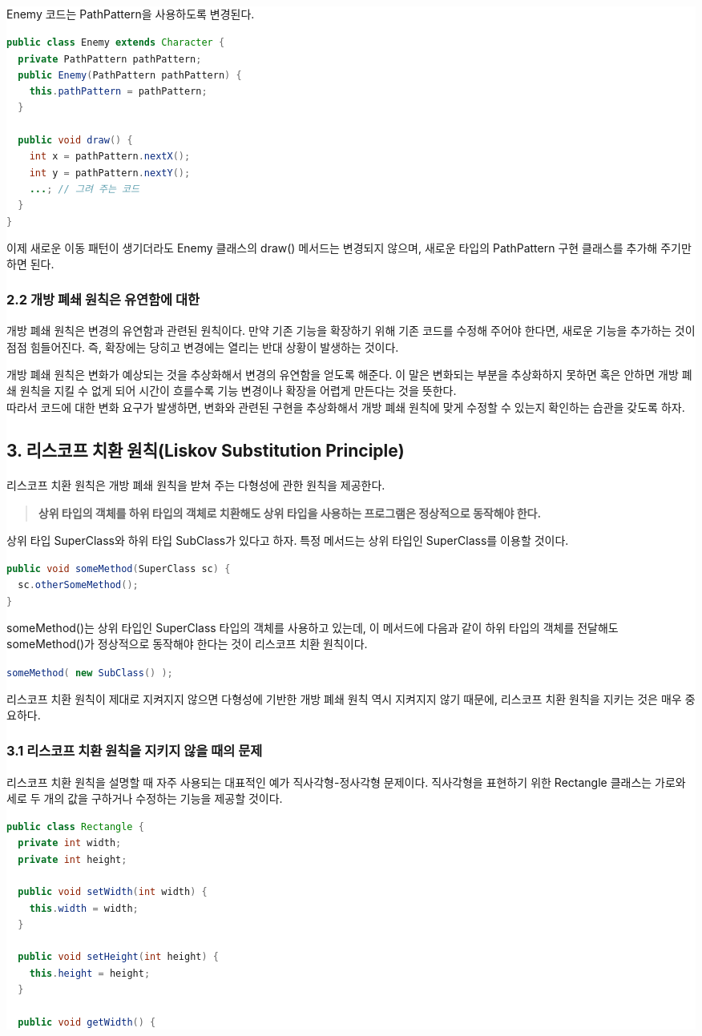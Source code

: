 Enemy 코드는 PathPattern을 사용하도록 변경된다.

```java
public class Enemy extends Character {
  private PathPattern pathPattern;
  public Enemy(PathPattern pathPattern) {
    this.pathPattern = pathPattern;
  }

  public void draw() {
    int x = pathPattern.nextX();
    int y = pathPattern.nextY();
    ...; // 그려 주는 코드
  }
}
```

이제 새로운 이동 패턴이 생기더라도 Enemy 클래스의 draw\(\) 메서드는 변경되지 않으며, 새로운 타입의 PathPattern 구현 클래스를 추가해 주기만 하면 된다.

### 2.2 개방 폐쇄 원칙은 유연함에 대한 

개방 폐쇄 원칙은 변경의 유연함과 관련된 원칙이다. 만약 기존 기능을 확장하기 위해 기존 코드를 수정해 주어야 한다면, 새로운 기능을 추가하는 것이 점점 힘들어진다. 즉, 확장에는 당히고 변경에는 열리는 반대 상황이 발생하는 것이다.

개방 폐쇄 원칙은 변화가 예상되는 것을 추상화해서 변경의 유연함을 얻도록 해준다. 이 말은 변화되는 부분을 추상화하지 못하면 혹은 안하면 개방 폐쇄 원칙을 지킬 수 없게 되어 시간이 흐를수록 기능 변경이나 확장을 어렵게 만든다는 것을 뜻한다.  
따라서 코드에 대한 변화 요구가 발생하면, 변화와 관련된 구현을 추상화해서 개방 폐쇄 원칙에 맞게 수정할 수 있는지 확인하는 습관을 갖도록 하자.

## 3. 리스코프 치환 원칙\(Liskov Substitution Principle\)

리스코프 치환 원칙은 개방 폐쇄 원칙을 받쳐 주는 다형성에 관한 원칙을 제공한다.

> **상위 타입의 객체를 하위 타입의 객체로 치환해도 상위 타입을 사용하는 프로그램은 정상적으로 동작해야 한다.**

상위 타입 SuperClass와 하위 타입 SubClass가 있다고 하자. 특정 메서드는 상위 타입인 SuperClass를 이용할 것이다.

```java
public void someMethod(SuperClass sc) {
  sc.otherSomeMethod();
}
```

someMethod\(\)는 상위 타입인 SuperClass 타입의 객체를 사용하고 있는데, 이 메서드에 다음과 같이 하위 타입의 객체를 전달해도 someMethod\(\)가 정상적으로 동작해야 한다는 것이 리스코프 치환 원칙이다.

```java
someMethod( new SubClass() );
```

리스코프 치환 원칙이 제대로 지켜지지 않으면 다형성에 기반한 개방 폐쇄 원칙 역시 지켜지지 않기 때문에, 리스코프 치환 원칙을 지키는 것은 매우 중요하다.

### **3.1 리스코프 치환 원칙을 지키지 않을 때의 문제**

리스코프 치환 원칙을 설명할 때 자주 사용되는 대표적인 예가 직사각형-정사각형 문제이다. 직사각형을 표현하기 위한 Rectangle 클래스는 가로와 세로 두 개의 값을 구하거나 수정하는 기능을 제공할 것이다.

```java
public class Rectangle {
  private int width;
  private int height;

  public void setWidth(int width) {
    this.width = width;
  }

  public void setHeight(int height) {
    this.height = height;
  }

  public void getWidth() {
```